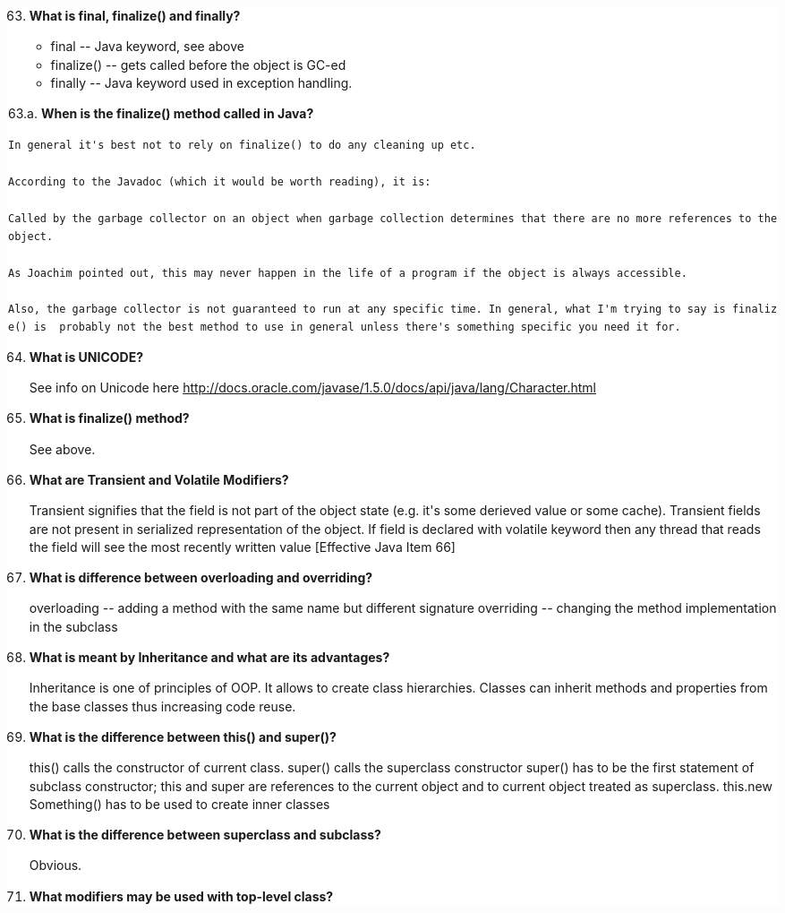 63. **What is final, finalize() and finally?**

    * final -- Java keyword, see above
    * finalize() -- gets called before the object is GC-ed
    * finally -- Java keyword used in exception handling. 
    
63.a. **When is the finalize() method called in Java?**

    In general it's best not to rely on finalize() to do any cleaning up etc.

    According to the Javadoc (which it would be worth reading), it is:

    Called by the garbage collector on an object when garbage collection determines that there are no more references to the object.

    As Joachim pointed out, this may never happen in the life of a program if the object is always accessible.

    Also, the garbage collector is not guaranteed to run at any specific time. In general, what I'm trying to say is finalize() is  probably not the best method to use in general unless there's something specific you need it for.

64. **What is UNICODE?**

    See info on Unicode here http://docs.oracle.com/javase/1.5.0/docs/api/java/lang/Character.html

65. **What is finalize() method?**

    See above.

66. **What are Transient and Volatile Modifiers?**

    Transient signifies that the field is not part of the object state (e.g. it's some derieved value or some cache). Transient fields are not present in serialized representation of the object.
    If field is declared with volatile keyword then any thread that reads the field will see the most recently written value [Effective Java Item 66]

67. **What is difference between overloading and overriding?**

    overloading -- adding a method with the same name but different signature
    overriding -- changing the method implementation in the subclass

68. **What is meant by Inheritance and what are its advantages?**

    Inheritance is one of principles of OOP. It allows to create class hierarchies. Classes can inherit methods and properties from the base classes thus increasing code reuse.

69. **What is the difference between this() and super()?**

    this() calls the constructor of current class.
    super() calls the superclass constructor
    super() has to be the first statement of subclass constructor;
    this and super are references to the current object and to current object treated as superclass.
    this.new Something() has to be used to create inner classes

70. **What is the difference between superclass and subclass?**

    Obvious.

71. **What modifiers may be used with top-level class?**

